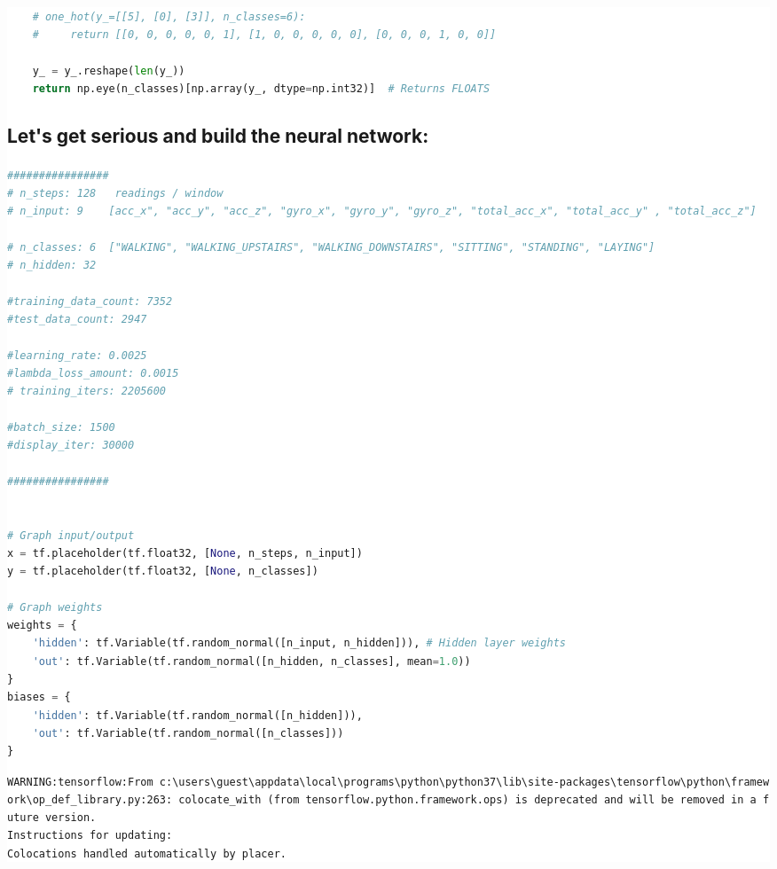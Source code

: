 ```python
    # one_hot(y_=[[5], [0], [3]], n_classes=6):
    #     return [[0, 0, 0, 0, 0, 1], [1, 0, 0, 0, 0, 0], [0, 0, 0, 1, 0, 0]]
    
    y_ = y_.reshape(len(y_))
    return np.eye(n_classes)[np.array(y_, dtype=np.int32)]  # Returns FLOATS

```

## Let's get serious and build the neural network:


```python
################
# n_steps: 128   readings / window
# n_input: 9    [acc_x", "acc_y", "acc_z", "gyro_x", "gyro_y", "gyro_z", "total_acc_x", "total_acc_y" , "total_acc_z"]

# n_classes: 6  ["WALKING", "WALKING_UPSTAIRS", "WALKING_DOWNSTAIRS", "SITTING", "STANDING", "LAYING"] 
# n_hidden: 32

#training_data_count: 7352
#test_data_count: 2947

#learning_rate: 0.0025
#lambda_loss_amount: 0.0015
# training_iters: 2205600

#batch_size: 1500
#display_iter: 30000

################


# Graph input/output
x = tf.placeholder(tf.float32, [None, n_steps, n_input])  
y = tf.placeholder(tf.float32, [None, n_classes])         

# Graph weights
weights = {
    'hidden': tf.Variable(tf.random_normal([n_input, n_hidden])), # Hidden layer weights
    'out': tf.Variable(tf.random_normal([n_hidden, n_classes], mean=1.0))
}
biases = {
    'hidden': tf.Variable(tf.random_normal([n_hidden])),
    'out': tf.Variable(tf.random_normal([n_classes]))
}
```

    WARNING:tensorflow:From c:\users\guest\appdata\local\programs\python\python37\lib\site-packages\tensorflow\python\framework\op_def_library.py:263: colocate_with (from tensorflow.python.framework.ops) is deprecated and will be removed in a future version.
    Instructions for updating:
    Colocations handled automatically by placer.
    